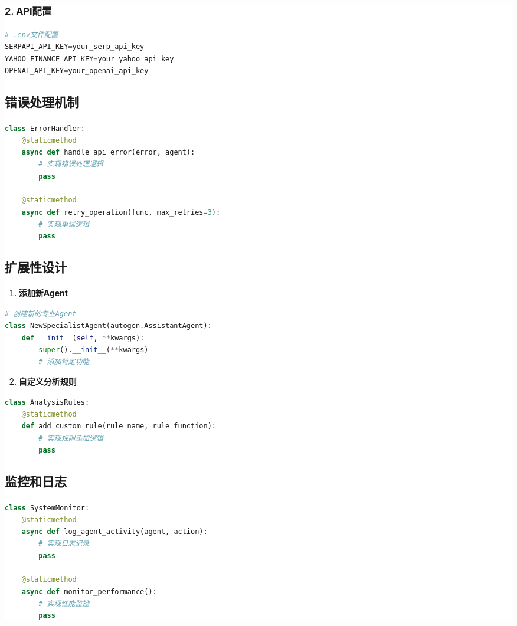 ### 2. API配置
```python
# .env文件配置
SERPAPI_API_KEY=your_serp_api_key
YAHOO_FINANCE_API_KEY=your_yahoo_api_key
OPENAI_API_KEY=your_openai_api_key
```

## 错误处理机制

```python
class ErrorHandler:
    @staticmethod
    async def handle_api_error(error, agent):
        # 实现错误处理逻辑
        pass

    @staticmethod
    async def retry_operation(func, max_retries=3):
        # 实现重试逻辑
        pass
```

## 扩展性设计

1. **添加新Agent**
```python
# 创建新的专业Agent
class NewSpecialistAgent(autogen.AssistantAgent):
    def __init__(self, **kwargs):
        super().__init__(**kwargs)
        # 添加特定功能
```

2. **自定义分析规则**
```python
class AnalysisRules:
    @staticmethod
    def add_custom_rule(rule_name, rule_function):
        # 实现规则添加逻辑
        pass
```

## 监控和日志

```python
class SystemMonitor:
    @staticmethod
    async def log_agent_activity(agent, action):
        # 实现日志记录
        pass

    @staticmethod
    async def monitor_performance():
        # 实现性能监控
        pass
```
